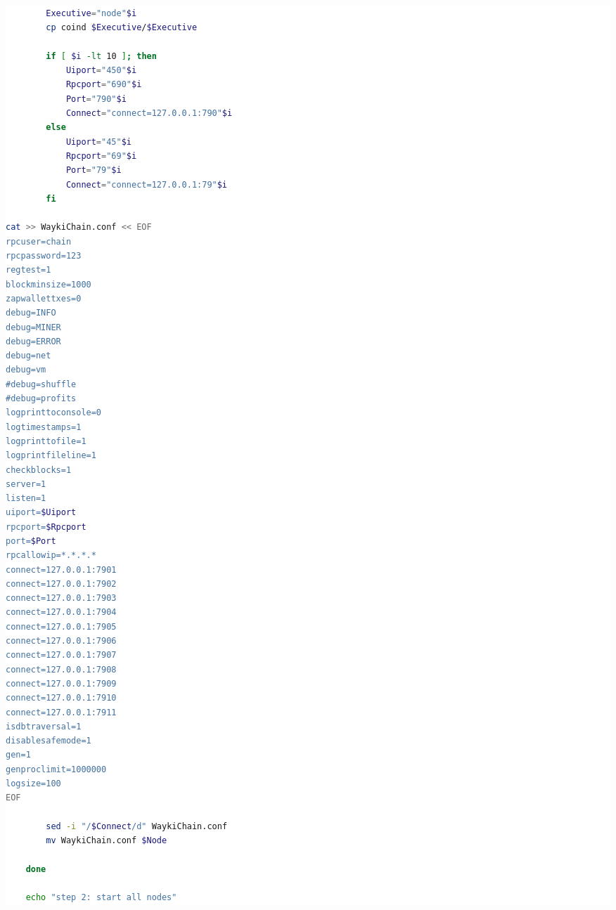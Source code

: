 ```bash
        Executive="node"$i
        cp coind $Executive/$Executive

        if [ $i -lt 10 ]; then
            Uiport="450"$i
            Rpcport="690"$i
            Port="790"$i
            Connect="connect=127.0.0.1:790"$i
        else
            Uiport="45"$i
            Rpcport="69"$i
            Port="79"$i
            Connect="connect=127.0.0.1:79"$i
        fi

cat >> WaykiChain.conf << EOF
rpcuser=chain
rpcpassword=123
regtest=1
blockminsize=1000
zapwallettxes=0
debug=INFO
debug=MINER
debug=ERROR
debug=net
debug=vm
#debug=shuffle
#debug=profits
logprinttoconsole=0
logtimestamps=1
logprinttofile=1
logprintfileline=1
checkblocks=1
server=1
listen=1
uiport=$Uiport
rpcport=$Rpcport
port=$Port
rpcallowip=*.*.*.*
connect=127.0.0.1:7901
connect=127.0.0.1:7902
connect=127.0.0.1:7903
connect=127.0.0.1:7904
connect=127.0.0.1:7905
connect=127.0.0.1:7906
connect=127.0.0.1:7907
connect=127.0.0.1:7908
connect=127.0.0.1:7909
connect=127.0.0.1:7910
connect=127.0.0.1:7911
isdbtraversal=1
disablesafemode=1
gen=1
genproclimit=1000000
logsize=100
EOF

        sed -i "/$Connect/d" WaykiChain.conf
        mv WaykiChain.conf $Node

    done

    echo "step 2: start all nodes"
```